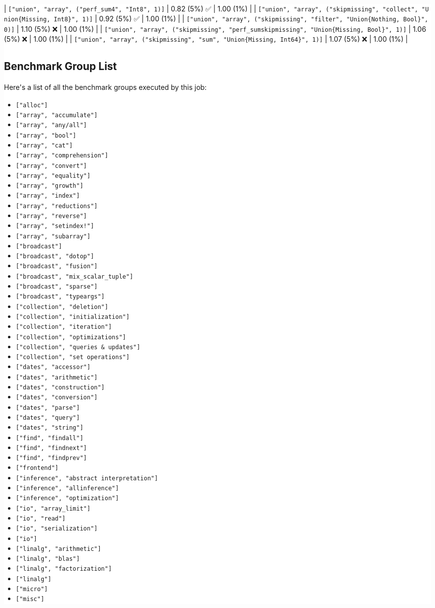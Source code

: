 | `["union", "array", ("perf_sum4", "Int8", 1)]` | 0.82 (5%) :white_check_mark: | 1.00 (1%)  |
| `["union", "array", ("skipmissing", "collect", "Union{Missing, Int8}", 1)]` | 0.92 (5%) :white_check_mark: | 1.00 (1%)  |
| `["union", "array", ("skipmissing", "filter", "Union{Nothing, Bool}", 0)]` | 1.10 (5%) :x: | 1.00 (1%)  |
| `["union", "array", ("skipmissing", "perf_sumskipmissing", "Union{Missing, Bool}", 1)]` | 1.06 (5%) :x: | 1.00 (1%)  |
| `["union", "array", ("skipmissing", "sum", "Union{Missing, Int64}", 1)]` | 1.07 (5%) :x: | 1.00 (1%)  |

## Benchmark Group List

Here's a list of all the benchmark groups executed by this job:

- `["alloc"]`
- `["array", "accumulate"]`
- `["array", "any/all"]`
- `["array", "bool"]`
- `["array", "cat"]`
- `["array", "comprehension"]`
- `["array", "convert"]`
- `["array", "equality"]`
- `["array", "growth"]`
- `["array", "index"]`
- `["array", "reductions"]`
- `["array", "reverse"]`
- `["array", "setindex!"]`
- `["array", "subarray"]`
- `["broadcast"]`
- `["broadcast", "dotop"]`
- `["broadcast", "fusion"]`
- `["broadcast", "mix_scalar_tuple"]`
- `["broadcast", "sparse"]`
- `["broadcast", "typeargs"]`
- `["collection", "deletion"]`
- `["collection", "initialization"]`
- `["collection", "iteration"]`
- `["collection", "optimizations"]`
- `["collection", "queries & updates"]`
- `["collection", "set operations"]`
- `["dates", "accessor"]`
- `["dates", "arithmetic"]`
- `["dates", "construction"]`
- `["dates", "conversion"]`
- `["dates", "parse"]`
- `["dates", "query"]`
- `["dates", "string"]`
- `["find", "findall"]`
- `["find", "findnext"]`
- `["find", "findprev"]`
- `["frontend"]`
- `["inference", "abstract interpretation"]`
- `["inference", "allinference"]`
- `["inference", "optimization"]`
- `["io", "array_limit"]`
- `["io", "read"]`
- `["io", "serialization"]`
- `["io"]`
- `["linalg", "arithmetic"]`
- `["linalg", "blas"]`
- `["linalg", "factorization"]`
- `["linalg"]`
- `["micro"]`
- `["misc"]`